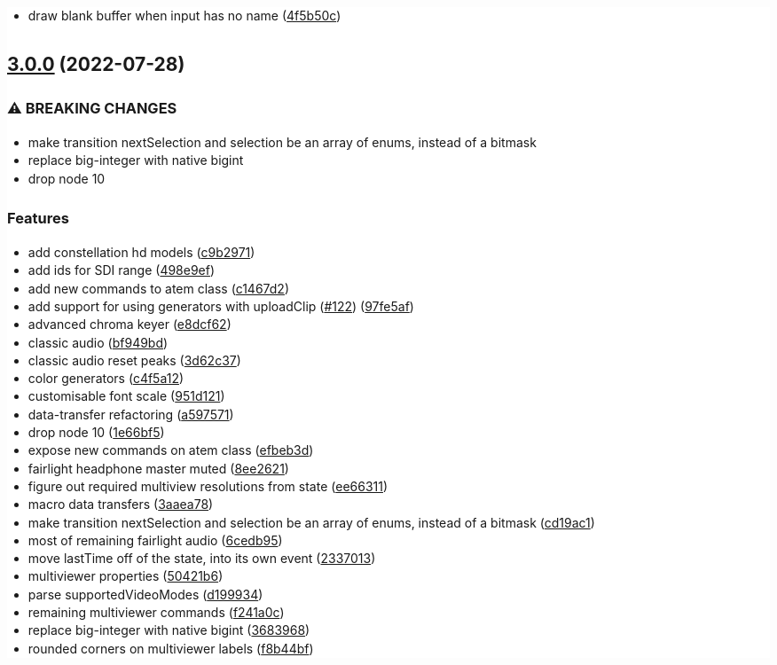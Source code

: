 * draw blank buffer when input has no name ([4f5b50c](https://github.com/Sofie-Automation/sofie-atem-connection/commit/4f5b50c1ec199bf5ab440fc136644a82cf9ff0b9))

## [3.0.0](https://github.com/Sofie-Automation/sofie-atem-connection/compare/2.4.0...3.0.0) (2022-07-28)


### ⚠ BREAKING CHANGES

* make transition nextSelection and selection be an array of enums, instead of a bitmask
* replace big-integer with native bigint
* drop node 10

### Features

* add constellation hd models ([c9b2971](https://github.com/Sofie-Automation/sofie-atem-connection/commit/c9b2971e737b6f71e39bb0a2fe5b66fb2c763d3c))
* add ids for SDI range ([498e9ef](https://github.com/Sofie-Automation/sofie-atem-connection/commit/498e9efff7b67a10fd2e9e5f31f56d53e02f63f1))
* add new commands to atem class ([c1467d2](https://github.com/Sofie-Automation/sofie-atem-connection/commit/c1467d27ad0f49b32d7d6bc4429828869c8906ac))
* add support for using generators with uploadClip ([#122](https://github.com/Sofie-Automation/sofie-atem-connection/issues/122)) ([97fe5af](https://github.com/Sofie-Automation/sofie-atem-connection/commit/97fe5af938a600297867b9911b5b783e4b49bf15))
* advanced chroma keyer ([e8dcf62](https://github.com/Sofie-Automation/sofie-atem-connection/commit/e8dcf622699a0e7f6faaf5a959912683aa6ac846))
* classic audio ([bf949bd](https://github.com/Sofie-Automation/sofie-atem-connection/commit/bf949bda8da7025adf2471f55dea2a123a4d917b))
* classic audio reset peaks ([3d62c37](https://github.com/Sofie-Automation/sofie-atem-connection/commit/3d62c37b9562072709d2d7e7f32e666a812a7c2e))
* color generators ([c4f5a12](https://github.com/Sofie-Automation/sofie-atem-connection/commit/c4f5a12f32a3cb7f8fd9bac3321524aed530f739))
* customisable font scale ([951d121](https://github.com/Sofie-Automation/sofie-atem-connection/commit/951d1217b1e4acb1ca88a004e92a93c349c8802a))
* data-transfer refactoring ([a597571](https://github.com/Sofie-Automation/sofie-atem-connection/commit/a597571e836b0c7932b79f9b50cf448778f46fee))
* drop node 10 ([1e66bf5](https://github.com/Sofie-Automation/sofie-atem-connection/commit/1e66bf521e3d4796d74f1eec80b010bcce17bb90))
* expose new commands on atem class ([efbeb3d](https://github.com/Sofie-Automation/sofie-atem-connection/commit/efbeb3dff40afe91a348bedf2fee5bcb768f96e7))
* fairlight headphone master muted ([8ee2621](https://github.com/Sofie-Automation/sofie-atem-connection/commit/8ee26214add88e165b3af29fa05a29c700ff8822))
* figure out required multiview resolutions from state ([ee66311](https://github.com/Sofie-Automation/sofie-atem-connection/commit/ee66311a380b28ec0a9c81e21abf41bd9958c560))
* macro data transfers ([3aaea78](https://github.com/Sofie-Automation/sofie-atem-connection/commit/3aaea7874ad950fa6eb64dce2dabe194c604bc81))
* make transition nextSelection and selection be an array of enums, instead of a bitmask ([cd19ac1](https://github.com/Sofie-Automation/sofie-atem-connection/commit/cd19ac14b0d7628dc11bb8acb30c343b9bec87d1))
* most of remaining fairlight audio ([6cedb95](https://github.com/Sofie-Automation/sofie-atem-connection/commit/6cedb954877567c80a33bebc57ee075e2fe864cb))
* move lastTime off of the state, into its own event ([2337013](https://github.com/Sofie-Automation/sofie-atem-connection/commit/233701343d44c494018bc6dd4f8a772d90f4ea85))
* multiviewer properties ([50421b6](https://github.com/Sofie-Automation/sofie-atem-connection/commit/50421b6190dab566afd23771efa66e9391679fc5))
* parse supportedVideoModes ([d199934](https://github.com/Sofie-Automation/sofie-atem-connection/commit/d1999348b89cd25f3c785e43921aed10d81943d9))
* remaining multiviewer commands ([f241a0c](https://github.com/Sofie-Automation/sofie-atem-connection/commit/f241a0c43d8da41e9f91ef782a9aa2945230d322))
* replace big-integer with native bigint ([3683968](https://github.com/Sofie-Automation/sofie-atem-connection/commit/3683968139e5da62ecebb0505e57f09f9e33a10d))
* rounded corners on multiviewer labels ([f8b44bf](https://github.com/Sofie-Automation/sofie-atem-connection/commit/f8b44bf17c952097f5ef12a1fac081c0372879cb))